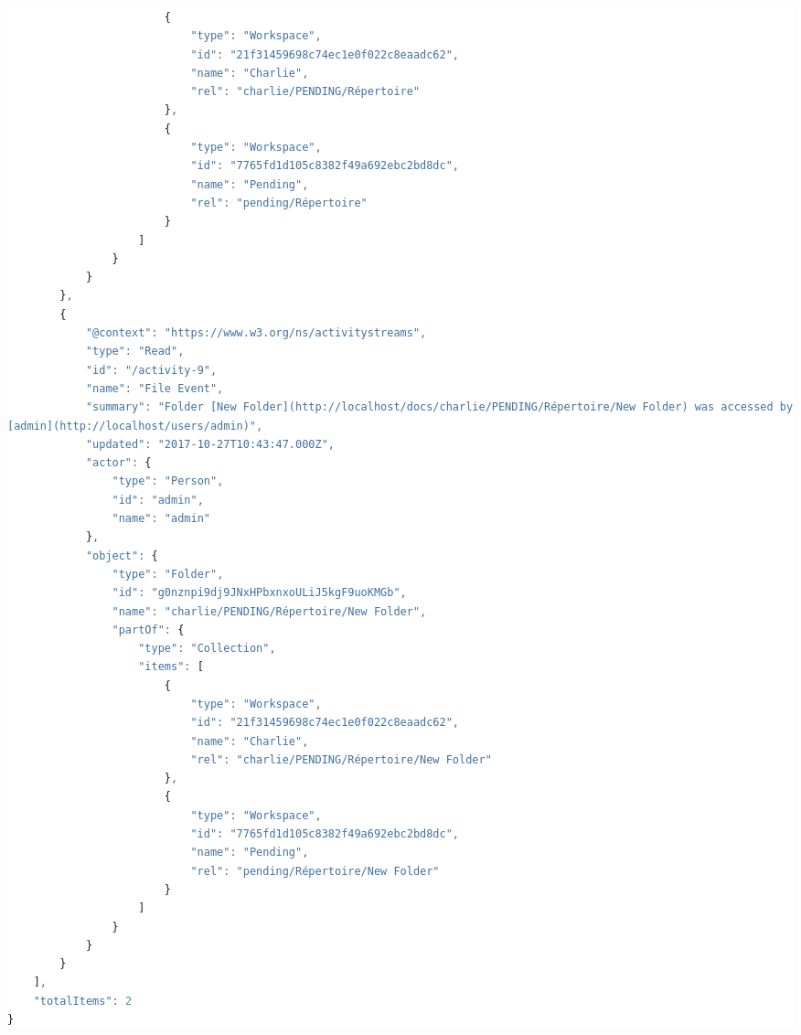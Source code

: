 ```js
                        {
                            "type": "Workspace",
                            "id": "21f31459698c74ec1e0f022c8eaadc62",
                            "name": "Charlie",
                            "rel": "charlie/PENDING/Répertoire"
                        },
                        {
                            "type": "Workspace",
                            "id": "7765fd1d105c8382f49a692ebc2bd8dc",
                            "name": "Pending",
                            "rel": "pending/Répertoire"
                        }
                    ]
                }
            }
        },
        {
            "@context": "https://www.w3.org/ns/activitystreams",
            "type": "Read",
            "id": "/activity-9",
            "name": "File Event",
            "summary": "Folder [New Folder](http://localhost/docs/charlie/PENDING/Répertoire/New Folder) was accessed by [admin](http://localhost/users/admin)",
            "updated": "2017-10-27T10:43:47.000Z",
            "actor": {
                "type": "Person",
                "id": "admin",
                "name": "admin"
            },
            "object": {
                "type": "Folder",
                "id": "g0nznpi9dj9JNxHPbxnxoULiJ5kgF9uoKMGb",
                "name": "charlie/PENDING/Répertoire/New Folder",
                "partOf": {
                    "type": "Collection",
                    "items": [
                        {
                            "type": "Workspace",
                            "id": "21f31459698c74ec1e0f022c8eaadc62",
                            "name": "Charlie",
                            "rel": "charlie/PENDING/Répertoire/New Folder"
                        },
                        {
                            "type": "Workspace",
                            "id": "7765fd1d105c8382f49a692ebc2bd8dc",
                            "name": "Pending",
                            "rel": "pending/Répertoire/New Folder"
                        }
                    ]
                }
            }
        }
    ],
    "totalItems": 2
}
```
